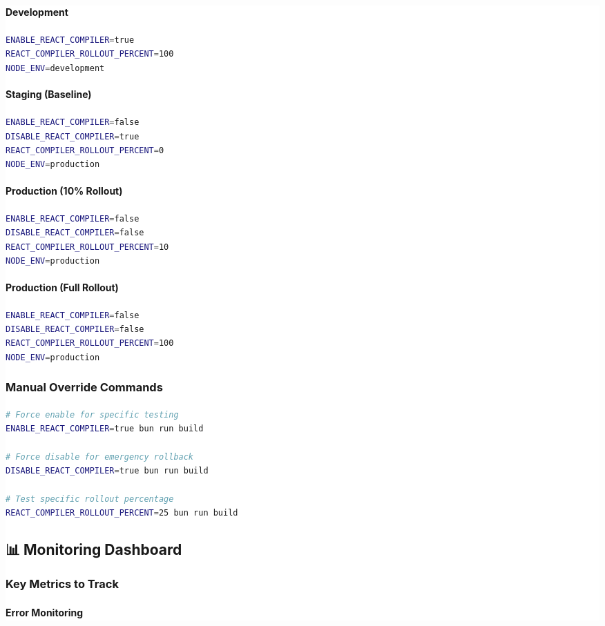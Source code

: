 #### Development

```bash
ENABLE_REACT_COMPILER=true
REACT_COMPILER_ROLLOUT_PERCENT=100
NODE_ENV=development
```

#### Staging (Baseline)

```bash
ENABLE_REACT_COMPILER=false
DISABLE_REACT_COMPILER=true
REACT_COMPILER_ROLLOUT_PERCENT=0
NODE_ENV=production
```

#### Production (10% Rollout)

```bash
ENABLE_REACT_COMPILER=false
DISABLE_REACT_COMPILER=false
REACT_COMPILER_ROLLOUT_PERCENT=10
NODE_ENV=production
```

#### Production (Full Rollout)

```bash
ENABLE_REACT_COMPILER=false
DISABLE_REACT_COMPILER=false
REACT_COMPILER_ROLLOUT_PERCENT=100
NODE_ENV=production
```

### Manual Override Commands

```bash
# Force enable for specific testing
ENABLE_REACT_COMPILER=true bun run build

# Force disable for emergency rollback
DISABLE_REACT_COMPILER=true bun run build

# Test specific rollout percentage
REACT_COMPILER_ROLLOUT_PERCENT=25 bun run build
```

## 📊 Monitoring Dashboard

### Key Metrics to Track

#### Error Monitoring
